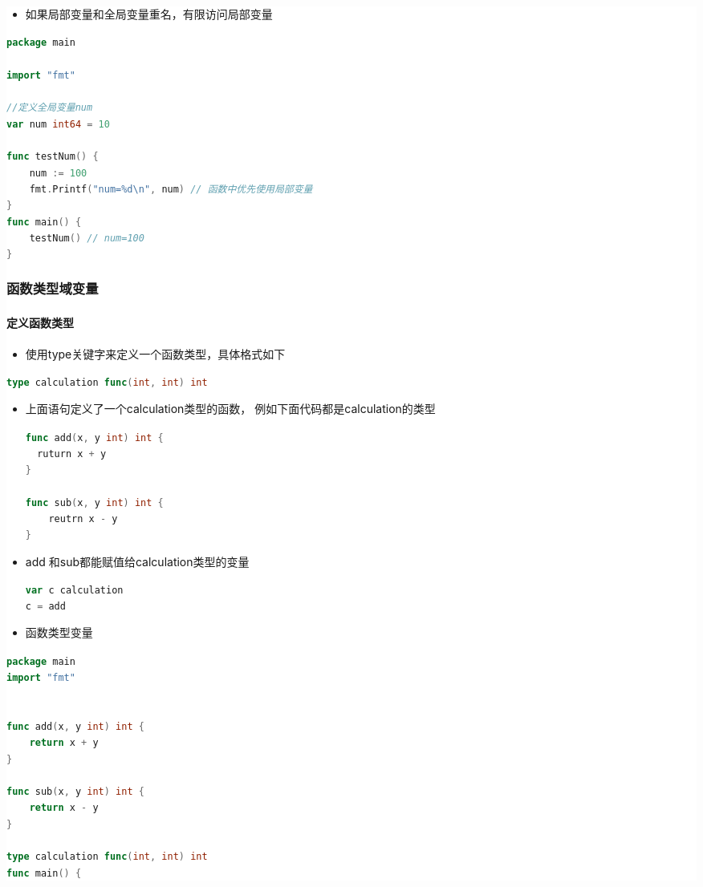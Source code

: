 





- 如果局部变量和全局变量重名，有限访问局部变量

```go
package main

import "fmt"

//定义全局变量num
var num int64 = 10

func testNum() {
	num := 100
	fmt.Printf("num=%d\n", num) // 函数中优先使用局部变量
}
func main() {
	testNum() // num=100
}
```



### 函数类型域变量

#### 定义函数类型

- 使用type关键字来定义一个函数类型，具体格式如下

```go
type calculation func(int, int) int
```

- 上面语句定义了一个calculation类型的函数， 例如下面代码都是calculation的类型

  ```go
  func add(x, y int) int {
  	ruturn x + y
  }
  
  func sub(x, y int) int {
      reutrn x - y
  }
  ```

- add 和sub都能赋值给calculation类型的变量

  ```go
  var c calculation
  c = add
  ```

- 函数类型变量

```go
package main
import "fmt"


func add(x, y int) int {
	return x + y
}

func sub(x, y int) int {
	return x - y
}

type calculation func(int, int) int
func main() {
```